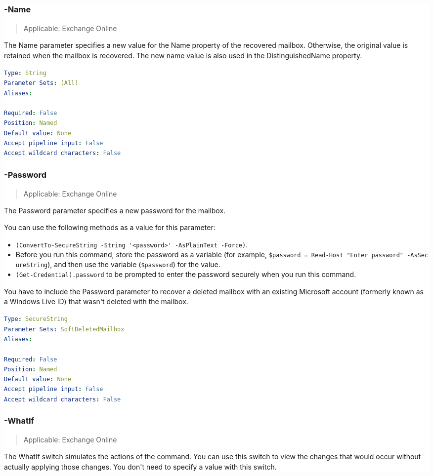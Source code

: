 ### -Name

> Applicable: Exchange Online

The Name parameter specifies a new value for the Name property of the recovered mailbox. Otherwise, the original value is retained when the mailbox is recovered. The new name value is also used in the DistinguishedName property.

```yaml
Type: String
Parameter Sets: (All)
Aliases:

Required: False
Position: Named
Default value: None
Accept pipeline input: False
Accept wildcard characters: False
```

### -Password

> Applicable: Exchange Online

The Password parameter specifies a new password for the mailbox.

You can use the following methods as a value for this parameter:

- `(ConvertTo-SecureString -String '<password>' -AsPlainText -Force)`.
- Before you run this command, store the password as a variable (for example, `$password = Read-Host "Enter password" -AsSecureString`), and then use the variable (`$password`) for the value.
- `(Get-Credential).password` to be prompted to enter the password securely when you run this command.

You have to include the Password parameter to recover a deleted mailbox with an existing Microsoft account (formerly known as a Windows Live ID) that wasn't deleted with the mailbox.

```yaml
Type: SecureString
Parameter Sets: SoftDeletedMailbox
Aliases:

Required: False
Position: Named
Default value: None
Accept pipeline input: False
Accept wildcard characters: False
```

### -WhatIf

> Applicable: Exchange Online

The WhatIf switch simulates the actions of the command. You can use this switch to view the changes that would occur without actually applying those changes. You don't need to specify a value with this switch.
